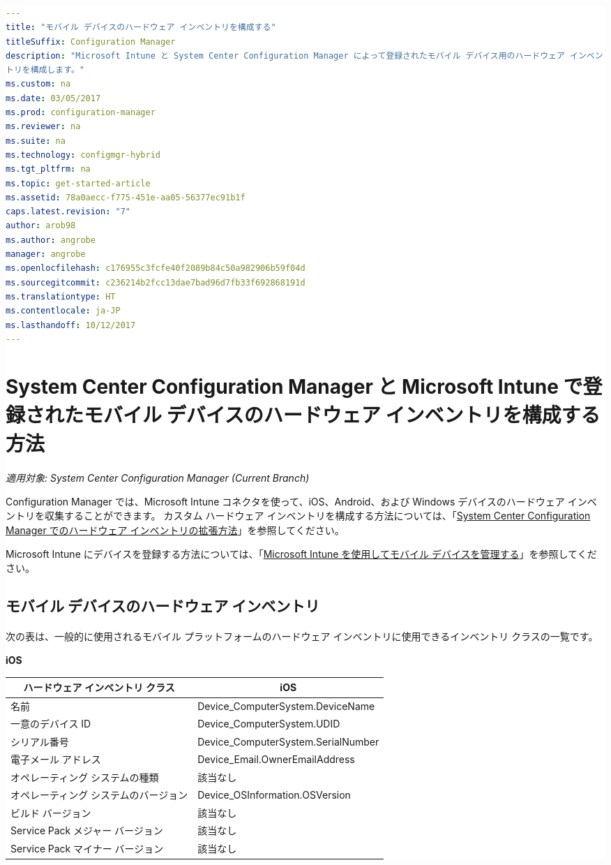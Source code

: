 ```yaml
---
title: "モバイル デバイスのハードウェア インベントリを構成する"
titleSuffix: Configuration Manager
description: "Microsoft Intune と System Center Configuration Manager によって登録されたモバイル デバイス用のハードウェア インベントリを構成します。"
ms.custom: na
ms.date: 03/05/2017
ms.prod: configuration-manager
ms.reviewer: na
ms.suite: na
ms.technology: configmgr-hybrid
ms.tgt_pltfrm: na
ms.topic: get-started-article
ms.assetid: 78a0aecc-f775-451e-aa05-56377ec91b1f
caps.latest.revision: "7"
author: arob98
ms.author: angrobe
manager: angrobe
ms.openlocfilehash: c176955c3fcfe40f2089b84c50a982906b59f04d
ms.sourcegitcommit: c236214b2fcc13dae7bad96d7fb33f692868191d
ms.translationtype: HT
ms.contentlocale: ja-JP
ms.lasthandoff: 10/12/2017
---
```

# <a name="how-to-configure-hardware-inventory-for-mobile-devices-enrolled-by-microsoft-intune-and-system-center-configuration-manager"></a>System Center Configuration Manager と Microsoft Intune で登録されたモバイル デバイスのハードウェア インベントリを構成する方法

*適用対象: System Center Configuration Manager (Current Branch)*

Configuration Manager では、Microsoft Intune コネクタを使って、iOS、Android、および Windows デバイスのハードウェア インベントリを収集することができます。 カスタム ハードウェア インベントリを構成する方法については、「[System Center Configuration Manager でのハードウェア インベントリの拡張方法](../../core/clients/manage/inventory/extend-hardware-inventory.md)」を参照してください。  

 Microsoft Intune にデバイスを登録する方法については、「[Microsoft Intune を使用してモバイル デバイスを管理する](https://technet.microsoft.com/en-us/library/dn646962.aspx)」を参照してください。  

## <a name="hardware-inventory-for-mobile-devices"></a>モバイル デバイスのハードウェア インベントリ  
 次の表は、一般的に使用されるモバイル プラットフォームのハードウェア インベントリに使用できるインベントリ クラスの一覧です。  

 **iOS**  

|ハードウェア インベントリ クラス|iOS|  
|------------------------------|---------|  
|名前|Device_ComputerSystem.DeviceName|  
|一意のデバイス ID|Device_ComputerSystem.UDID|  
|シリアル番号|Device_ComputerSystem.SerialNumber|  
|電子メール アドレス|Device_Email.OwnerEmailAddress|  
|オペレーティング システムの種類|該当なし|  
|オペレーティング システムのバージョン|Device_OSInformation.OSVersion|  
|ビルド バージョン|該当なし|  
|Service Pack メジャー バージョン|該当なし|  
|Service Pack マイナー バージョン|該当なし|  